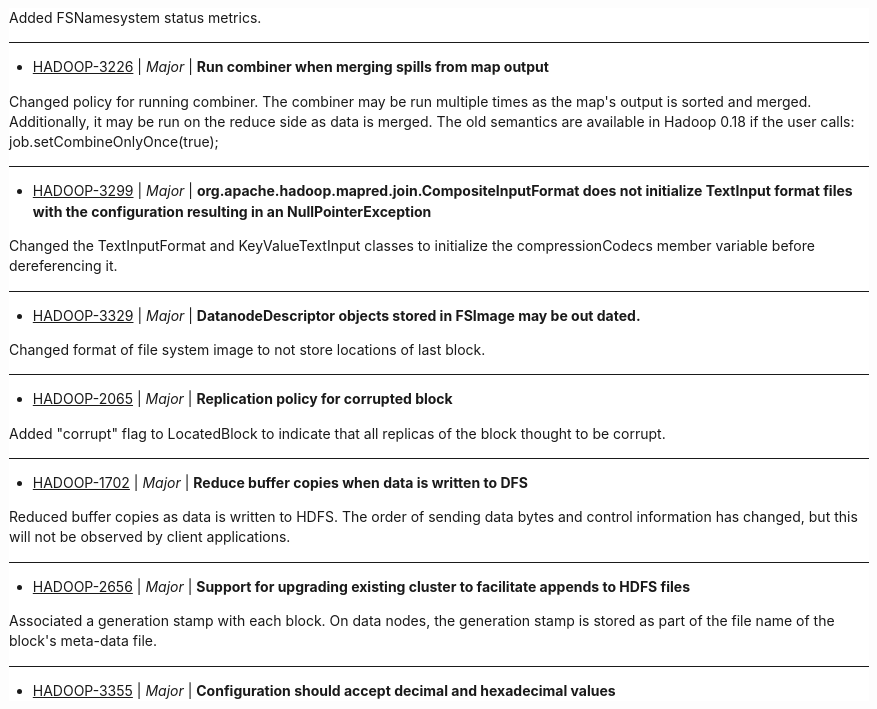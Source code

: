 Added FSNamesystem status metrics.


---

* [HADOOP-3226](https://issues.apache.org/jira/browse/HADOOP-3226) | *Major* | **Run combiner when merging spills from map output**

Changed policy for running combiner. The combiner may be run multiple times as the map\'s output is sorted and merged. Additionally, it may be run on the reduce side as data is merged. The old semantics are available in Hadoop 0.18 if the user calls: 
job.setCombineOnlyOnce(true);


---

* [HADOOP-3299](https://issues.apache.org/jira/browse/HADOOP-3299) | *Major* | **org.apache.hadoop.mapred.join.CompositeInputFormat does not initialize  TextInput format files with the configuration resulting in an NullPointerException**

Changed the TextInputFormat and KeyValueTextInput classes to initialize the compressionCodecs member variable before dereferencing it.


---

* [HADOOP-3329](https://issues.apache.org/jira/browse/HADOOP-3329) | *Major* | **DatanodeDescriptor objects stored in FSImage may be out dated.**

Changed format of file system image to not store locations of last block.


---

* [HADOOP-2065](https://issues.apache.org/jira/browse/HADOOP-2065) | *Major* | **Replication policy for corrupted block**

Added "corrupt" flag to LocatedBlock to indicate that all replicas of the block thought to be corrupt.


---

* [HADOOP-1702](https://issues.apache.org/jira/browse/HADOOP-1702) | *Major* | **Reduce buffer copies when data is written to DFS**

Reduced buffer copies as data is written to HDFS. The order of sending data bytes and control information has changed, but this will not be observed by client applications.


---

* [HADOOP-2656](https://issues.apache.org/jira/browse/HADOOP-2656) | *Major* | **Support for upgrading existing cluster to facilitate appends to HDFS files**

Associated a generation stamp with each block. On data nodes, the generation stamp is stored as part of the file name of the block\'s meta-data file.


---

* [HADOOP-3355](https://issues.apache.org/jira/browse/HADOOP-3355) | *Major* | **Configuration should accept decimal and hexadecimal values**
